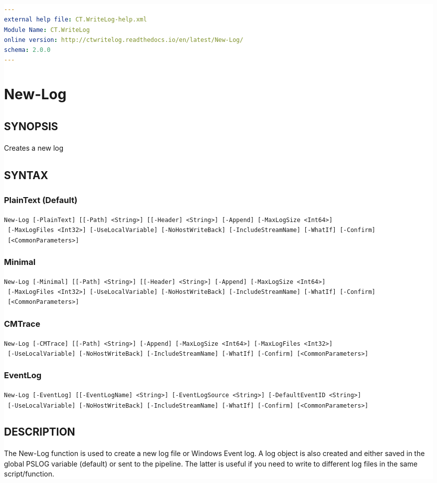 ```yaml
---
external help file: CT.WriteLog-help.xml
Module Name: CT.WriteLog
online version: http://ctwritelog.readthedocs.io/en/latest/New-Log/
schema: 2.0.0
---
```


# New-Log

## SYNOPSIS
Creates a new log

## SYNTAX

### PlainText (Default)
```
New-Log [-PlainText] [[-Path] <String>] [[-Header] <String>] [-Append] [-MaxLogSize <Int64>]
 [-MaxLogFiles <Int32>] [-UseLocalVariable] [-NoHostWriteBack] [-IncludeStreamName] [-WhatIf] [-Confirm]
 [<CommonParameters>]
```

### Minimal
```
New-Log [-Minimal] [[-Path] <String>] [[-Header] <String>] [-Append] [-MaxLogSize <Int64>]
 [-MaxLogFiles <Int32>] [-UseLocalVariable] [-NoHostWriteBack] [-IncludeStreamName] [-WhatIf] [-Confirm]
 [<CommonParameters>]
```

### CMTrace
```
New-Log [-CMTrace] [[-Path] <String>] [-Append] [-MaxLogSize <Int64>] [-MaxLogFiles <Int32>]
 [-UseLocalVariable] [-NoHostWriteBack] [-IncludeStreamName] [-WhatIf] [-Confirm] [<CommonParameters>]
```

### EventLog
```
New-Log [-EventLog] [[-EventLogName] <String>] [-EventLogSource <String>] [-DefaultEventID <String>]
 [-UseLocalVariable] [-NoHostWriteBack] [-IncludeStreamName] [-WhatIf] [-Confirm] [<CommonParameters>]
```

## DESCRIPTION
The New-Log function is used to create a new log file or Windows Event log.
A log object is also created
and either saved in the global PSLOG variable (default) or sent to the pipeline.
The latter is useful if
you need to write to different log files in the same script/function.
